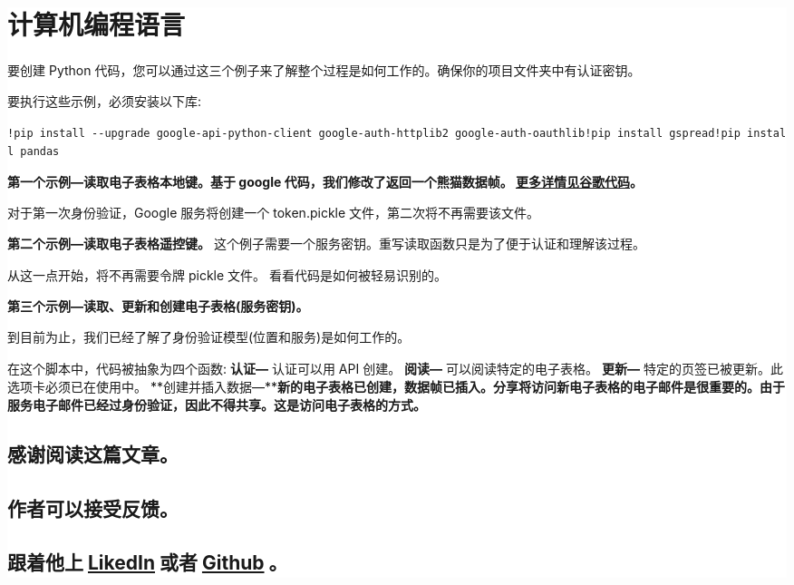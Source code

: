 # 计算机编程语言

要创建 Python 代码，您可以通过这三个例子来了解整个过程是如何工作的。确保你的项目文件夹中有认证密钥。

要执行这些示例，必须安装以下库:

```
!pip install --upgrade google-api-python-client google-auth-httplib2 google-auth-oauthlib!pip install gspread!pip install pandas
```

**第一个示例—读取电子表格本地键。基于 google 代码，我们修改了返回一个熊猫数据帧。
[更多详情见谷歌代码](https://developers.google.com/sheets/api/quickstart/python)。**

对于第一次身份验证，Google 服务将创建一个 token.pickle 文件，第二次将不再需要该文件。

**第二个示例—读取电子表格遥控键。** 这个例子需要一个服务密钥。重写读取函数只是为了便于认证和理解该过程。

从这一点开始，将不再需要令牌 pickle 文件。
看看代码是如何被轻易识别的。

**第三个示例—读取、更新和创建电子表格(服务密钥)。**

到目前为止，我们已经了解了身份验证模型(位置和服务)是如何工作的。

在这个脚本中，代码被抽象为四个函数:
**认证—** 认证可以用 API 创建。
**阅读—** 可以阅读特定的电子表格。
**更新—** 特定的页签已被更新。此选项卡必须已在使用中。
**创建并插入数据—****新的电子表格已创建，数据帧已插入。分享将访问新电子表格的电子邮件是很重要的。由于服务电子邮件已经过身份验证，因此不得共享。这是访问电子表格的方式。**

## **感谢阅读这篇文章。**

## **作者可以接受反馈。**

## **跟着他上 [LikedIn](https://www.linkedin.com/in/lucasmbribeiro/) 或者 [Github](https://github.com/lucasmbribeiro) 。**